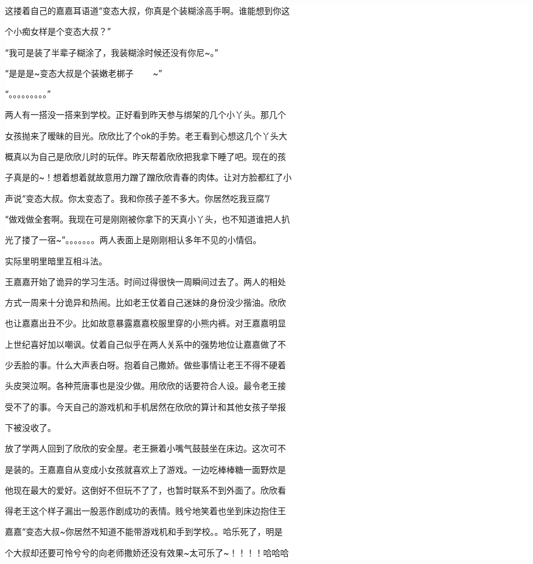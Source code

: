 这搂着自己的嘉嘉耳语道“变态大叔，你真是个装糊涂高手啊。谁能想到你这

个小痴女样是个变态大叔？”



“我可是装了半辈子糊涂了，我装糊涂时候还没有你尼~。”





“是是是~变态大叔是个装嫩老梆子        ~”



“。。。。。。。。。”

两人有一搭没一搭来到学校。正好看到昨天参与绑架的几个小丫头。那几个

女孩抛来了暧昧的目光。欣欣比了个ok的手势。老王看到心想这几个丫头大

概真以为自己是欣欣儿时的玩伴。昨天帮着欣欣把我拿下睡了吧。现在的孩

子真是的~！想着想着就故意用力蹭了蹭欣欣青春的肉体。让对方脸都红了小

声说“变态大叔。你太变态了。我和你孩子差不多大。你居然吃我豆腐”/





“做戏做全套啊。我现在可是刚刚被你拿下的天真小丫头，也不知道谁把人扒

光了搂了一宿~”。。。。。。。两人表面上是刚刚相认多年不见的小情侣。

实际里明里暗里互相斗法。



王嘉嘉开始了诡异的学习生活。时间过得很快一周瞬间过去了。两人的相处

方式一周来十分诡异和热闹。比如老王仗着自己迷妹的身份没少揩油。欣欣

也让嘉嘉出丑不少。比如故意暴露嘉嘉校服里穿的小熊内裤。对王嘉嘉明显

上世纪喜好加以嘲讽。仗着自己似乎在两人关系中的强势地位让嘉嘉做了不

少丢脸的事。什么大声表白呀。抱着自己撒娇。做些事情让老王不得不硬着

头皮哭泣啊。各种荒唐事也是没少做。用欣欣的话要符合人设。最令老王接

受不了的事。今天自己的游戏机和手机居然在欣欣的算计和其他女孩子举报

下被没收了。





放了学两人回到了欣欣的安全屋。老王撅着小嘴气鼓鼓坐在床边。这次可不

是装的。王嘉嘉自从变成小女孩就喜欢上了游戏。一边吃棒棒糖一面野炊是

他现在最大的爱好。这倒好不但玩不了了，也暂时联系不到外面了。欣欣看

得老王这个样子漏出一股恶作剧成功的表情。贱兮地笑着也坐到床边抱住王

嘉嘉“变态大叔~你居然不知道不能带游戏机和手到学校。。哈乐死了，明是

个大叔却还要可怜兮兮的向老师撒娇还没有效果~太可乐了~！！！！哈哈哈

